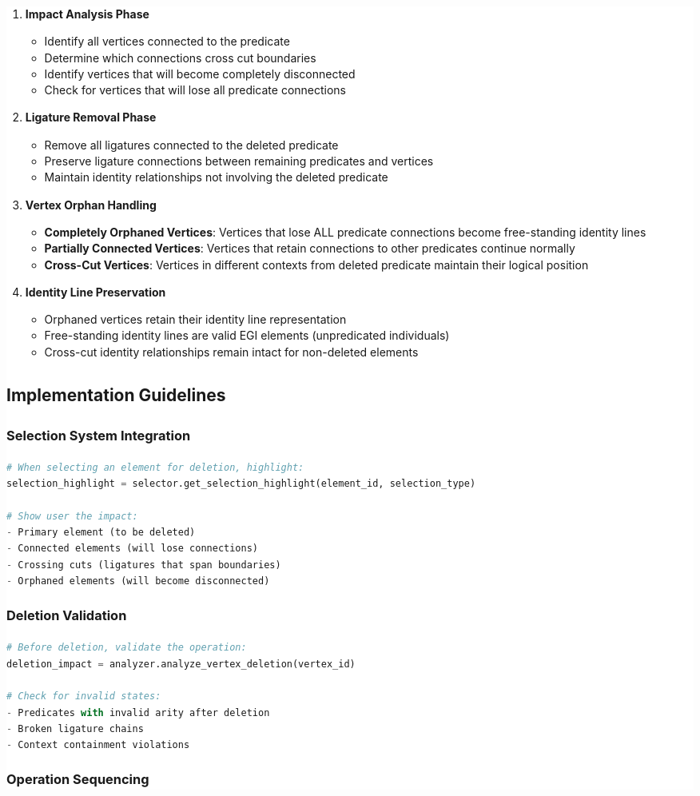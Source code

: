 1. **Impact Analysis Phase**
   - Identify all vertices connected to the predicate
   - Determine which connections cross cut boundaries
   - Identify vertices that will become completely disconnected
   - Check for vertices that will lose all predicate connections

2. **Ligature Removal Phase**
   - Remove all ligatures connected to the deleted predicate
   - Preserve ligature connections between remaining predicates and vertices
   - Maintain identity relationships not involving the deleted predicate

3. **Vertex Orphan Handling**
   - **Completely Orphaned Vertices**: Vertices that lose ALL predicate connections become free-standing identity lines
   - **Partially Connected Vertices**: Vertices that retain connections to other predicates continue normally
   - **Cross-Cut Vertices**: Vertices in different contexts from deleted predicate maintain their logical position

4. **Identity Line Preservation**
   - Orphaned vertices retain their identity line representation
   - Free-standing identity lines are valid EGI elements (unpredicated individuals)
   - Cross-cut identity relationships remain intact for non-deleted elements

## Implementation Guidelines

### Selection System Integration

```python
# When selecting an element for deletion, highlight:
selection_highlight = selector.get_selection_highlight(element_id, selection_type)

# Show user the impact:
- Primary element (to be deleted)
- Connected elements (will lose connections)
- Crossing cuts (ligatures that span boundaries)
- Orphaned elements (will become disconnected)
```

### Deletion Validation

```python
# Before deletion, validate the operation:
deletion_impact = analyzer.analyze_vertex_deletion(vertex_id)

# Check for invalid states:
- Predicates with invalid arity after deletion
- Broken ligature chains
- Context containment violations
```

### Operation Sequencing

